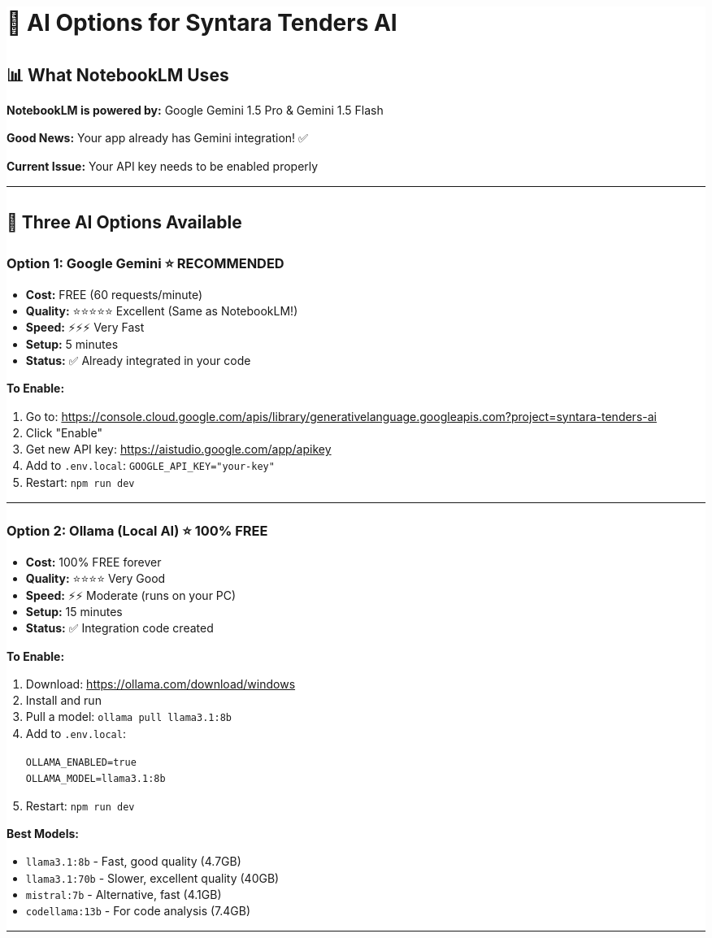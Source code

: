 # 🤖 AI Options for Syntara Tenders AI

## 📊 What NotebookLM Uses

**NotebookLM is powered by:** Google Gemini 1.5 Pro & Gemini 1.5 Flash

**Good News:** Your app already has Gemini integration! ✅

**Current Issue:** Your API key needs to be enabled properly

---

## 🎯 Three AI Options Available

### **Option 1: Google Gemini** ⭐ RECOMMENDED
- **Cost:** FREE (60 requests/minute)
- **Quality:** ⭐⭐⭐⭐⭐ Excellent (Same as NotebookLM!)
- **Speed:** ⚡⚡⚡ Very Fast
- **Setup:** 5 minutes
- **Status:** ✅ Already integrated in your code

**To Enable:**
1. Go to: https://console.cloud.google.com/apis/library/generativelanguage.googleapis.com?project=syntara-tenders-ai
2. Click "Enable"
3. Get new API key: https://aistudio.google.com/app/apikey
4. Add to `.env.local`: `GOOGLE_API_KEY="your-key"`
5. Restart: `npm run dev`

---

### **Option 2: Ollama (Local AI)** ⭐ 100% FREE
- **Cost:** 100% FREE forever
- **Quality:** ⭐⭐⭐⭐ Very Good
- **Speed:** ⚡⚡ Moderate (runs on your PC)
- **Setup:** 15 minutes
- **Status:** ✅ Integration code created

**To Enable:**
1. Download: https://ollama.com/download/windows
2. Install and run
3. Pull a model: `ollama pull llama3.1:8b`
4. Add to `.env.local`:
   ```env
   OLLAMA_ENABLED=true
   OLLAMA_MODEL=llama3.1:8b
   ```
5. Restart: `npm run dev`

**Best Models:**
- `llama3.1:8b` - Fast, good quality (4.7GB)
- `llama3.1:70b` - Slower, excellent quality (40GB)
- `mistral:7b` - Alternative, fast (4.1GB)
- `codellama:13b` - For code analysis (7.4GB)

---